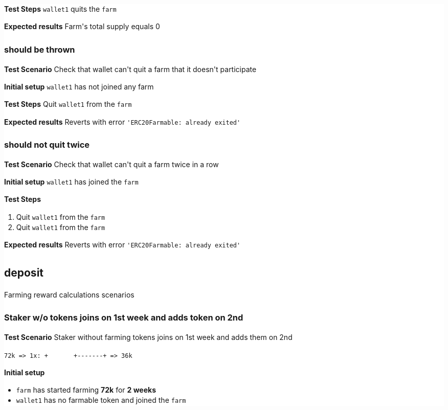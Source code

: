 **Test Steps**
`wallet1` quits the `farm`

**Expected results**
Farm's total supply equals 0




### should be thrown


**Test Scenario**
Check that wallet can't quit a farm that it doesn't participate

**Initial setup**
`wallet1` has not joined any farm

**Test Steps**
Quit `wallet1` from the `farm`

**Expected results**
Reverts with error `'ERC20Farmable: already exited'`




### should not quit twice


**Test Scenario**
Check that wallet can't quit a farm twice in a row

**Initial setup**
`wallet1` has joined the `farm`

**Test Steps**
1. Quit `wallet1` from the `farm`
1. Quit `wallet1` from the `farm`

**Expected results**
Reverts with error `'ERC20Farmable: already exited'`




## deposit

Farming reward calculations scenarios

### Staker w/o tokens joins on 1st week and adds token on 2nd


**Test Scenario**
Staker without farming tokens joins on 1st week and adds them on 2nd
```
72k => 1x: +       +-------+ => 36k
```

**Initial setup**
- `farm` has started farming **72k** for **2 weeks**
- `wallet1` has no farmable token and joined the `farm`
